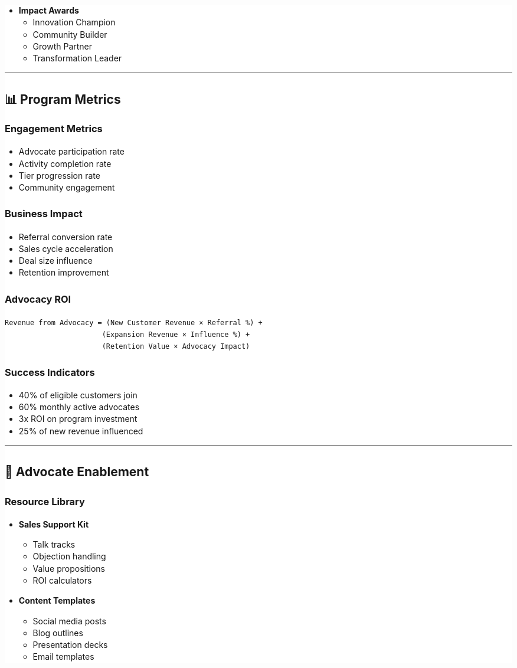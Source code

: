 - **Impact Awards**
  - Innovation Champion
  - Community Builder
  - Growth Partner
  - Transformation Leader

---

## 📊 Program Metrics

### Engagement Metrics
- Advocate participation rate
- Activity completion rate
- Tier progression rate
- Community engagement

### Business Impact
- Referral conversion rate
- Sales cycle acceleration
- Deal size influence
- Retention improvement

### Advocacy ROI
```
Revenue from Advocacy = (New Customer Revenue × Referral %) + 
                       (Expansion Revenue × Influence %) + 
                       (Retention Value × Advocacy Impact)
```

### Success Indicators
- 40% of eligible customers join
- 60% monthly active advocates
- 3x ROI on program investment
- 25% of new revenue influenced

---

## 🎨 Advocate Enablement

### Resource Library
- **Sales Support Kit**
  - Talk tracks
  - Objection handling
  - Value propositions
  - ROI calculators

- **Content Templates**
  - Social media posts
  - Blog outlines
  - Presentation decks
  - Email templates
